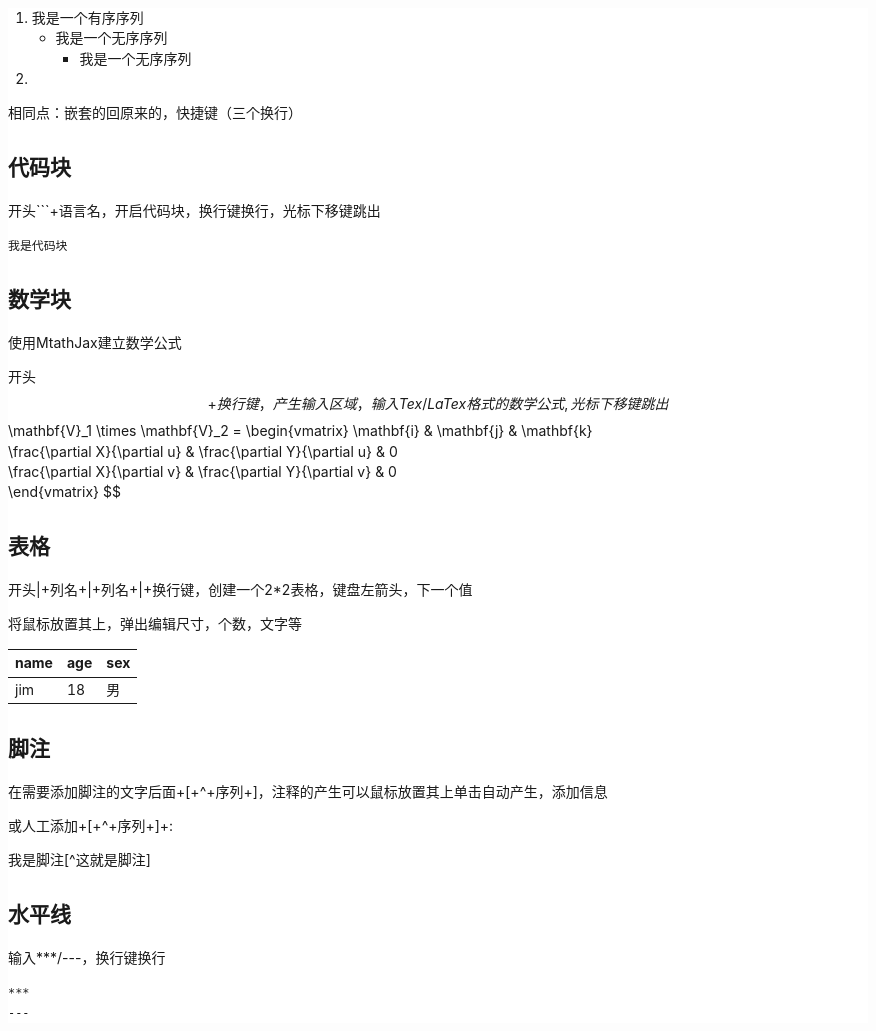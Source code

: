 1. 我是一个有序序列
   	- 我是一个无序序列
      	- 我是一个无序序列
2. 

相同点：嵌套的回原来的，快捷键（三个换行）

## 代码块

 开头```+语言名，开启代码块，换行键换行，光标下移键跳出 

``` html
我是代码块
```

## 数学块

使用MtathJax建立数学公式

开头$$+换行键，产生输入区域，输入Tex/LaTex格式的数学公式,光标下移键跳出
$$
\mathbf{V}_1 \times \mathbf{V}_2 = \begin{vmatrix}
\mathbf{i} & \mathbf{j} & \mathbf{k} \
\frac{\partial X}{\partial u} & \frac{\partial Y}{\partial u} & 0 \
\frac{\partial X}{\partial v} & \frac{\partial Y}{\partial v} & 0 \
\end{vmatrix}
$$

## 表格

开头|+列名+|+列名+|+换行键，创建一个2*2表格，键盘左箭头，下一个值

将鼠标放置其上，弹出编辑尺寸，个数，文字等

| name | age  | sex  |
| ---- | ---- | ---- |
| jim  | 18   | 男   |

## 脚注

在需要添加脚注的文字后面+[+^+序列+]，注释的产生可以鼠标放置其上单击自动产生，添加信息

或人工添加+[+^+序列+]+:

我是脚注[^这就是脚注]

## 水平线

 输入***/---，换行键换行 

``` html
***
---
```
